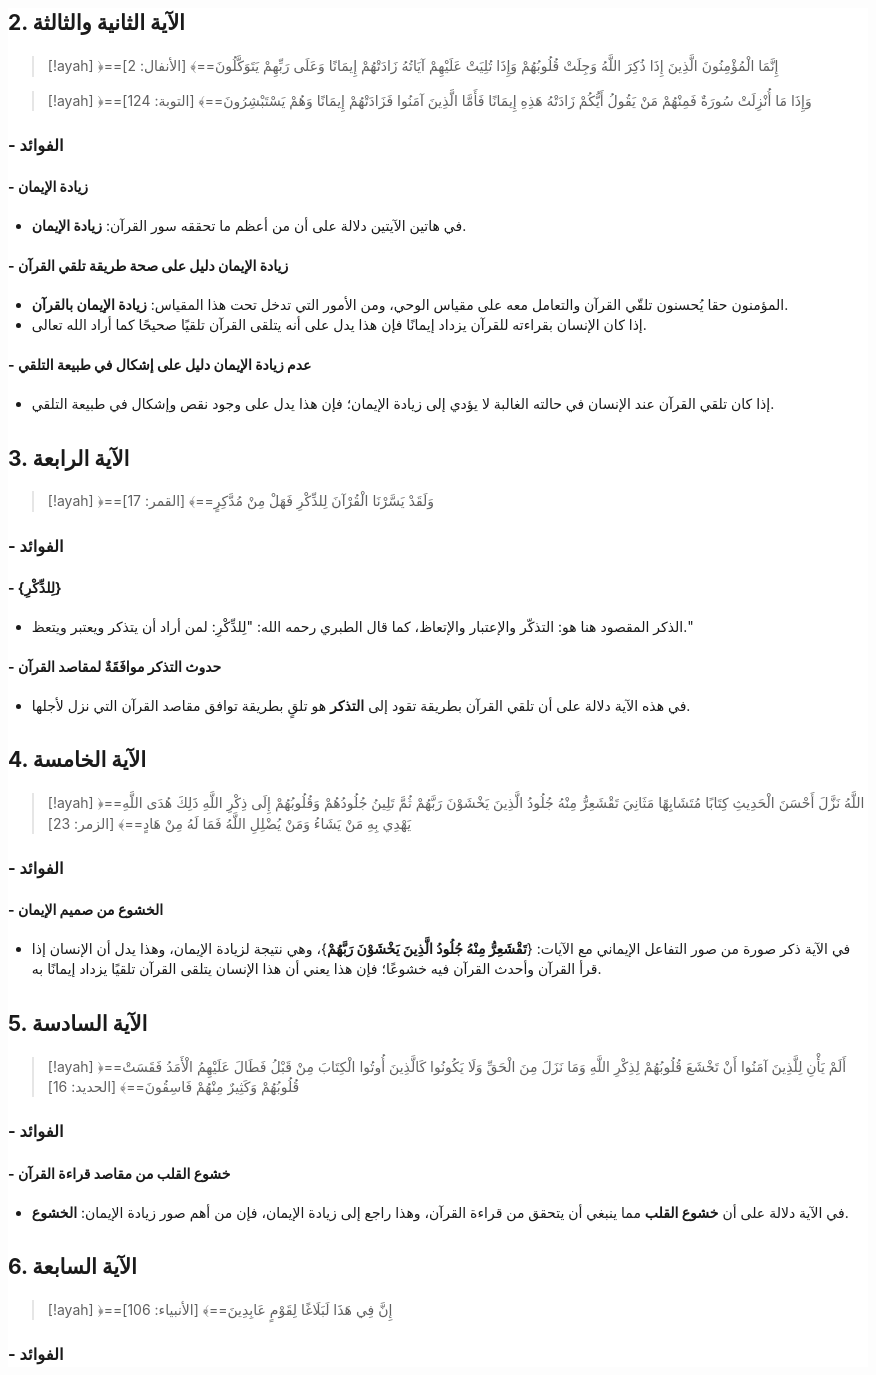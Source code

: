 ## 2. الآية الثانية والثالثة
> [!ayah]
> ﴿==إِنَّمَا الْمُؤْمِنُونَ الَّذِينَ إِذَا ذُكِرَ اللَّهُ وَجِلَتْ قُلُوبُهُمْ وَإِذَا تُلِيَتْ عَلَيْهِمْ آيَاتُهُ زَادَتْهُمْ إِيمَانًا وَعَلَى رَبِّهِمْ يَتَوَكَّلُونَ==﴾ [الأنفال: 2]

> [!ayah]
> ﴿==وَإِذَا مَا أُنْزِلَتْ سُورَةٌ فَمِنْهُمْ مَنْ يَقُولُ أَيُّكُمْ زَادَتْهُ هَذِهِ إِيمَانًا فَأَمَّا الَّذِينَ آمَنُوا فَزَادَتْهُمْ إِيمَانًا وَهُمْ يَسْتَبْشِرُونَ==﴾ [التوبة: 124]
### - الفوائد
#### - زيادة الإيمان
- في هاتين الآيتين دلالة على أن من أعظم ما تحققه سور القرآن: **زيادة الإيمان**.
#### - زيادة الإيمان دليل على صحة طريقة تلقي القرآن
- المؤمنون حقا يُحسنون تلقّي القرآن والتعامل معه على مقياس الوحي، ومن الأمور التي تدخل تحت هذا المقياس: **زيادة الإيمان بالقرآن**.
- إذا كان الإنسان بقراءته للقرآن يزداد إيمانًا فإن هذا يدل على أنه يتلقى القرآن تلقيًا صحيحًا كما أراد الله تعالى.
#### - عدم زيادة الإيمان دليل على إشكال في طبيعة التلقي
- إذا كان تلقي القرآن عند الإنسان في حالته الغالبة لا يؤدي إلى زيادة الإيمان؛ فإن هذا يدل على وجود نقص وإشكال في طبيعة التلقي.
## 3. الآية الرابعة
> [!ayah]
> ﴿==وَلَقَدْ يَسَّرْنَا الْقُرْآنَ لِلذِّكْرِ فَهَلْ مِنْ مُدَّكِرٍ==﴾ [القمر: 17]
### - الفوائد
#### - {لِلذِّكْرِ}
- الذكر المقصود هنا هو: التذكّر والإعتبار والإتعاظ، كما قال الطبري رحمه الله: "لِلذِّكْرِ: لمن أراد أن يتذكر ويعتبر ويتعظ."
#### - حدوث التذكر موافَقَةٌ لمقاصد القرآن
- في هذه الآية دلالة على أن تلقي القرآن بطريقة تقود إلى **التذكر** هو تلقٍ بطريقة توافق مقاصد القرآن التي نزل لأجلها.
## 4. الآية الخامسة
> [!ayah]
> ﴿==اللَّهُ نَزَّلَ أَحْسَنَ الْحَدِيثِ كِتَابًا مُتَشَابِهًا مَثَانِيَ تَقْشَعِرُّ مِنْهُ جُلُودُ الَّذِينَ يَخْشَوْنَ رَبَّهُمْ ثُمَّ تَلِينُ جُلُودُهُمْ وَقُلُوبُهُمْ إِلَى ذِكْرِ اللَّهِ ذَلِكَ هُدَى اللَّهِ يَهْدِي بِهِ مَنْ يَشَاءُ وَمَنْ يُضْلِلِ اللَّهُ فَمَا لَهُ مِنْ هَادٍ==﴾ [الزمر: 23]
### - الفوائد
#### - الخشوع من صميم الإيمان
- في الآية ذكر صورة من صور التفاعل الإيماني مع الآيات: {**تَقْشَعِرُّ مِنْهُ جُلُودُ الَّذِينَ يَخْشَوْنَ رَبَّهُمْ**}، وهي نتيجة لزيادة الإيمان، وهذا يدل أن الإنسان إذا قرأ القرآن وأحدث القرآن فيه خشوعًا؛ فإن هذا يعني أن هذا الإنسان يتلقى القرآن تلقيًا يزداد إيمانًا به.
## 5. الآية السادسة
> [!ayah]
> ﴿==أَلَمْ يَأْنِ لِلَّذِينَ آمَنُوا أَنْ تَخْشَعَ قُلُوبُهُمْ لِذِكْرِ اللَّهِ وَمَا نَزَلَ مِنَ الْحَقِّ وَلَا يَكُونُوا كَالَّذِينَ أُوتُوا الْكِتَابَ مِنْ قَبْلُ فَطَالَ عَلَيْهِمُ الْأَمَدُ فَقَسَتْ قُلُوبُهُمْ وَكَثِيرٌ مِنْهُمْ فَاسِقُونَ==﴾ [الحديد: 16]
### - الفوائد
#### - خشوع القلب من مقاصد قراءة القرآن
- في الآية دلالة على أن **خشوع القلب** مما ينبغي أن يتحقق من قراءة القرآن، وهذا راجع إلى زيادة الإيمان، فإن من أهم صور زيادة الإيمان: **الخشوع**.
## 6. الآية السابعة
> [!ayah]
> ﴿==إِنَّ فِي هَذَا لَبَلَاغًا لِقَوْمٍ عَابِدِينَ==﴾ [الأنبياء: 106]
### - الفوائد